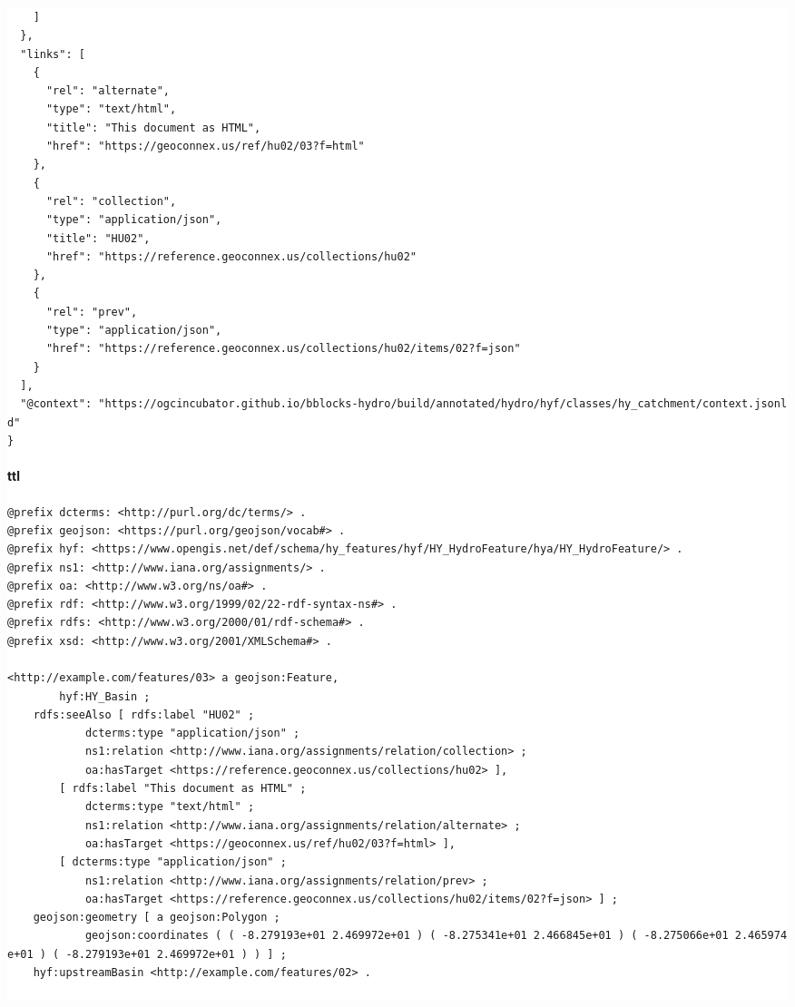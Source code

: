 ```jsonld
    ]
  },
  "links": [
    {
      "rel": "alternate",
      "type": "text/html",
      "title": "This document as HTML",
      "href": "https://geoconnex.us/ref/hu02/03?f=html"
    },
    {
      "rel": "collection",
      "type": "application/json",
      "title": "HU02",
      "href": "https://reference.geoconnex.us/collections/hu02"
    },
    {
      "rel": "prev",
      "type": "application/json",
      "href": "https://reference.geoconnex.us/collections/hu02/items/02?f=json"
    }
  ],
  "@context": "https://ogcincubator.github.io/bblocks-hydro/build/annotated/hydro/hyf/classes/hy_catchment/context.jsonld"
}
```

#### ttl
```ttl
@prefix dcterms: <http://purl.org/dc/terms/> .
@prefix geojson: <https://purl.org/geojson/vocab#> .
@prefix hyf: <https://www.opengis.net/def/schema/hy_features/hyf/HY_HydroFeature/hya/HY_HydroFeature/> .
@prefix ns1: <http://www.iana.org/assignments/> .
@prefix oa: <http://www.w3.org/ns/oa#> .
@prefix rdf: <http://www.w3.org/1999/02/22-rdf-syntax-ns#> .
@prefix rdfs: <http://www.w3.org/2000/01/rdf-schema#> .
@prefix xsd: <http://www.w3.org/2001/XMLSchema#> .

<http://example.com/features/03> a geojson:Feature,
        hyf:HY_Basin ;
    rdfs:seeAlso [ rdfs:label "HU02" ;
            dcterms:type "application/json" ;
            ns1:relation <http://www.iana.org/assignments/relation/collection> ;
            oa:hasTarget <https://reference.geoconnex.us/collections/hu02> ],
        [ rdfs:label "This document as HTML" ;
            dcterms:type "text/html" ;
            ns1:relation <http://www.iana.org/assignments/relation/alternate> ;
            oa:hasTarget <https://geoconnex.us/ref/hu02/03?f=html> ],
        [ dcterms:type "application/json" ;
            ns1:relation <http://www.iana.org/assignments/relation/prev> ;
            oa:hasTarget <https://reference.geoconnex.us/collections/hu02/items/02?f=json> ] ;
    geojson:geometry [ a geojson:Polygon ;
            geojson:coordinates ( ( -8.279193e+01 2.469972e+01 ) ( -8.275341e+01 2.466845e+01 ) ( -8.275066e+01 2.465974e+01 ) ( -8.279193e+01 2.469972e+01 ) ) ] ;
    hyf:upstreamBasin <http://example.com/features/02> .


```
